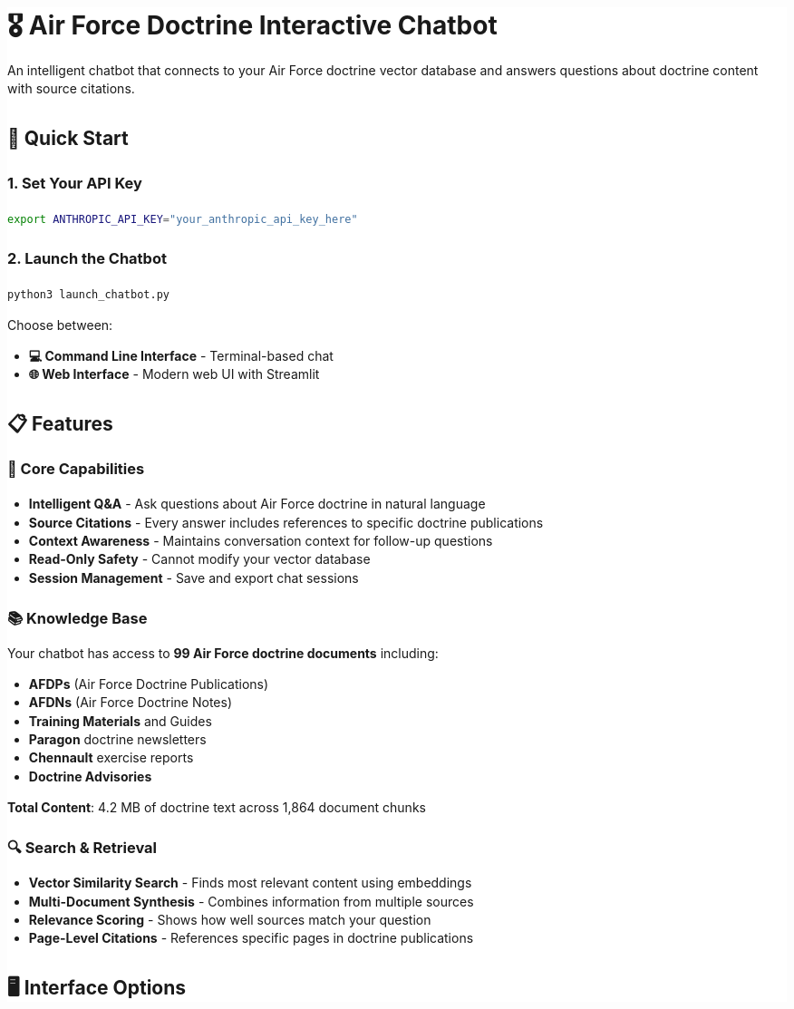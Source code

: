 # 🎖️ Air Force Doctrine Interactive Chatbot

An intelligent chatbot that connects to your Air Force doctrine vector database and answers questions about doctrine content with source citations.

## 🚀 Quick Start

### 1. Set Your API Key
```bash
export ANTHROPIC_API_KEY="your_anthropic_api_key_here"
```

### 2. Launch the Chatbot
```bash
python3 launch_chatbot.py
```

Choose between:
- **💻 Command Line Interface** - Terminal-based chat
- **🌐 Web Interface** - Modern web UI with Streamlit

## 📋 Features

### 🎯 Core Capabilities
- **Intelligent Q&A** - Ask questions about Air Force doctrine in natural language
- **Source Citations** - Every answer includes references to specific doctrine publications
- **Context Awareness** - Maintains conversation context for follow-up questions
- **Read-Only Safety** - Cannot modify your vector database
- **Session Management** - Save and export chat sessions

### 📚 Knowledge Base
Your chatbot has access to **99 Air Force doctrine documents** including:
- **AFDPs** (Air Force Doctrine Publications)
- **AFDNs** (Air Force Doctrine Notes) 
- **Training Materials** and Guides
- **Paragon** doctrine newsletters
- **Chennault** exercise reports
- **Doctrine Advisories**

**Total Content**: 4.2 MB of doctrine text across 1,864 document chunks

### 🔍 Search & Retrieval
- **Vector Similarity Search** - Finds most relevant content using embeddings
- **Multi-Document Synthesis** - Combines information from multiple sources
- **Relevance Scoring** - Shows how well sources match your question
- **Page-Level Citations** - References specific pages in doctrine publications

## 🖥️ Interface Options
